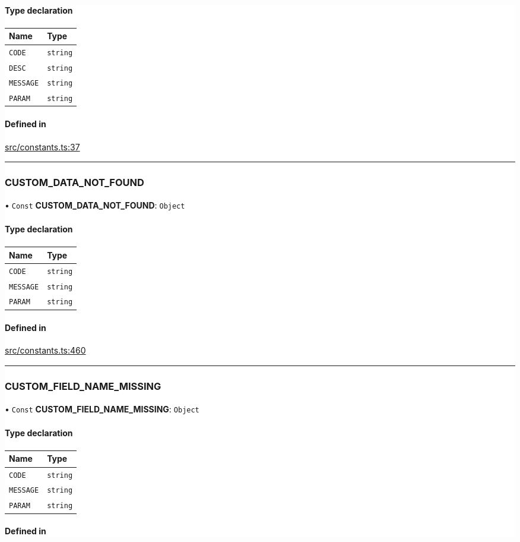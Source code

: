 #### Type declaration

| Name      | Type     |
| :-------- | :------- |
| `CODE`    | `string` |
| `DESC`    | `string` |
| `MESSAGE` | `string` |
| `PARAM`   | `string` |

#### Defined in

[src/constants.ts:37](https://github.com/PalisadoesFoundation/talawa-api/blob/cf57ca9/src/constants.ts#L37)

---

### CUSTOM_DATA_NOT_FOUND

• `Const` **CUSTOM_DATA_NOT_FOUND**: `Object`

#### Type declaration

| Name      | Type     |
| :-------- | :------- |
| `CODE`    | `string` |
| `MESSAGE` | `string` |
| `PARAM`   | `string` |

#### Defined in

[src/constants.ts:460](https://github.com/PalisadoesFoundation/talawa-api/blob/cf57ca9/src/constants.ts#L460)

---

### CUSTOM_FIELD_NAME_MISSING

• `Const` **CUSTOM_FIELD_NAME_MISSING**: `Object`

#### Type declaration

| Name      | Type     |
| :-------- | :------- |
| `CODE`    | `string` |
| `MESSAGE` | `string` |
| `PARAM`   | `string` |

#### Defined in
